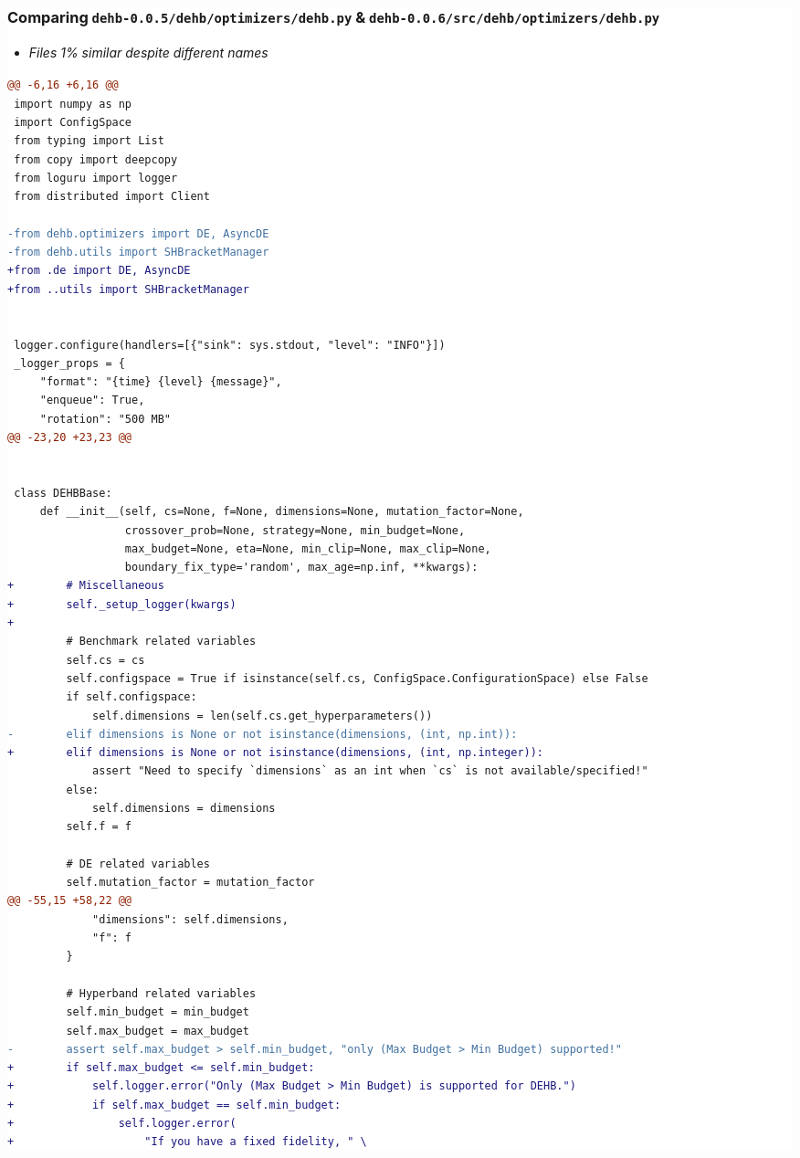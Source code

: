 ### Comparing `dehb-0.0.5/dehb/optimizers/dehb.py` & `dehb-0.0.6/src/dehb/optimizers/dehb.py`

 * *Files 1% similar despite different names*

```diff
@@ -6,16 +6,16 @@
 import numpy as np
 import ConfigSpace
 from typing import List
 from copy import deepcopy
 from loguru import logger
 from distributed import Client
 
-from dehb.optimizers import DE, AsyncDE
-from dehb.utils import SHBracketManager
+from .de import DE, AsyncDE
+from ..utils import SHBracketManager
 
 
 logger.configure(handlers=[{"sink": sys.stdout, "level": "INFO"}])
 _logger_props = {
     "format": "{time} {level} {message}",
     "enqueue": True,
     "rotation": "500 MB"
@@ -23,20 +23,23 @@
 
 
 class DEHBBase:
     def __init__(self, cs=None, f=None, dimensions=None, mutation_factor=None,
                  crossover_prob=None, strategy=None, min_budget=None,
                  max_budget=None, eta=None, min_clip=None, max_clip=None,
                  boundary_fix_type='random', max_age=np.inf, **kwargs):
+        # Miscellaneous
+        self._setup_logger(kwargs)
+
         # Benchmark related variables
         self.cs = cs
         self.configspace = True if isinstance(self.cs, ConfigSpace.ConfigurationSpace) else False
         if self.configspace:
             self.dimensions = len(self.cs.get_hyperparameters())
-        elif dimensions is None or not isinstance(dimensions, (int, np.int)):
+        elif dimensions is None or not isinstance(dimensions, (int, np.integer)):
             assert "Need to specify `dimensions` as an int when `cs` is not available/specified!"
         else:
             self.dimensions = dimensions
         self.f = f
 
         # DE related variables
         self.mutation_factor = mutation_factor
@@ -55,15 +58,22 @@
             "dimensions": self.dimensions,
             "f": f
         }
 
         # Hyperband related variables
         self.min_budget = min_budget
         self.max_budget = max_budget
-        assert self.max_budget > self.min_budget, "only (Max Budget > Min Budget) supported!"
+        if self.max_budget <= self.min_budget:
+            self.logger.error("Only (Max Budget > Min Budget) is supported for DEHB.")
+            if self.max_budget == self.min_budget:
+                self.logger.error(
+                    "If you have a fixed fidelity, " \
```